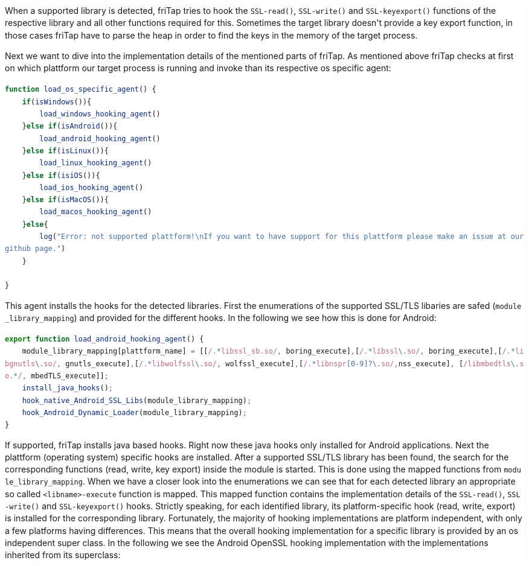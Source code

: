  When a supported library is detected, friTap tries to hook the `SSL-read()`, `SSL-write()` and `SSL-keyexport()` functions of the respective library and all other functions required for this. Sometimes the target library doesn't provide a key export function, in those cases friTap have to parse the heap in order to find the keys in the memory of the target process.

Next we want to dive into the implementation details of the mentioned parts of friTap. As mentioned above friTap checks at first on which plattform our target process is running and invoke than its respective os specific agent:

```javascript
function load_os_specific_agent() {
    if(isWindows()){
        load_windows_hooking_agent()
    }else if(isAndroid()){
        load_android_hooking_agent()
    }else if(isLinux()){
        load_linux_hooking_agent()
    }else if(isiOS()){
        load_ios_hooking_agent()
    }else if(isMacOS()){
        load_macos_hooking_agent()
    }else{
        log("Error: not supported plattform!\nIf you want to have support for this plattform please make an issue at our github page.")
    }

}
```

This agent installs the hooks for the detected libraries. First the enumerations of the supported SSL/TLS libaries are safed (`module_library_mapping`) and provided for the different hooks. In the following we see how this is done for Android:

```javascript
export function load_android_hooking_agent() {
    module_library_mapping[plattform_name] = [[/.*libssl_sb.so/, boring_execute],[/.*libssl\.so/, boring_execute],[/.*libgnutls\.so/, gnutls_execute],[/.*libwolfssl\.so/, wolfssl_execute],[/.*libnspr[0-9]?\.so/,nss_execute], [/libmbedtls\.so.*/, mbedTLS_execute]];
    install_java_hooks();
    hook_native_Android_SSL_Libs(module_library_mapping);
    hook_Android_Dynamic_Loader(module_library_mapping);
}
```
If supported, friTap installs java based hooks. Right now these java hooks only installed for Android applications. Next the plattform (operating system) specific hooks are installed. After a supported SSL/TLS library has been found, the search for the corresponding functions (read, write, key export) inside the module is started. This is done using the mapped functions from `module_library_mapping`. When we have a closer look into the enumerations we can see that for each detected library an appropriate so called `<libname>-execute` function is mapped. This mapped function contains the implementation details of the `SSL-read()`, `SSL-write()` and `SSL-keyexport()` hooks. Strictly speaking, for each identified library, its platform-specific hook (read, write, export) is installed for the corresponding library. Fortunately, the majority of hooking implementations are platform independent, with only a few platforms having differences. This means that the overall hooking implementation for a specific library is provided by an os independent super class. In the following we see the Android OpenSSL hooking implementation with the implementations inherited from its superclass:
